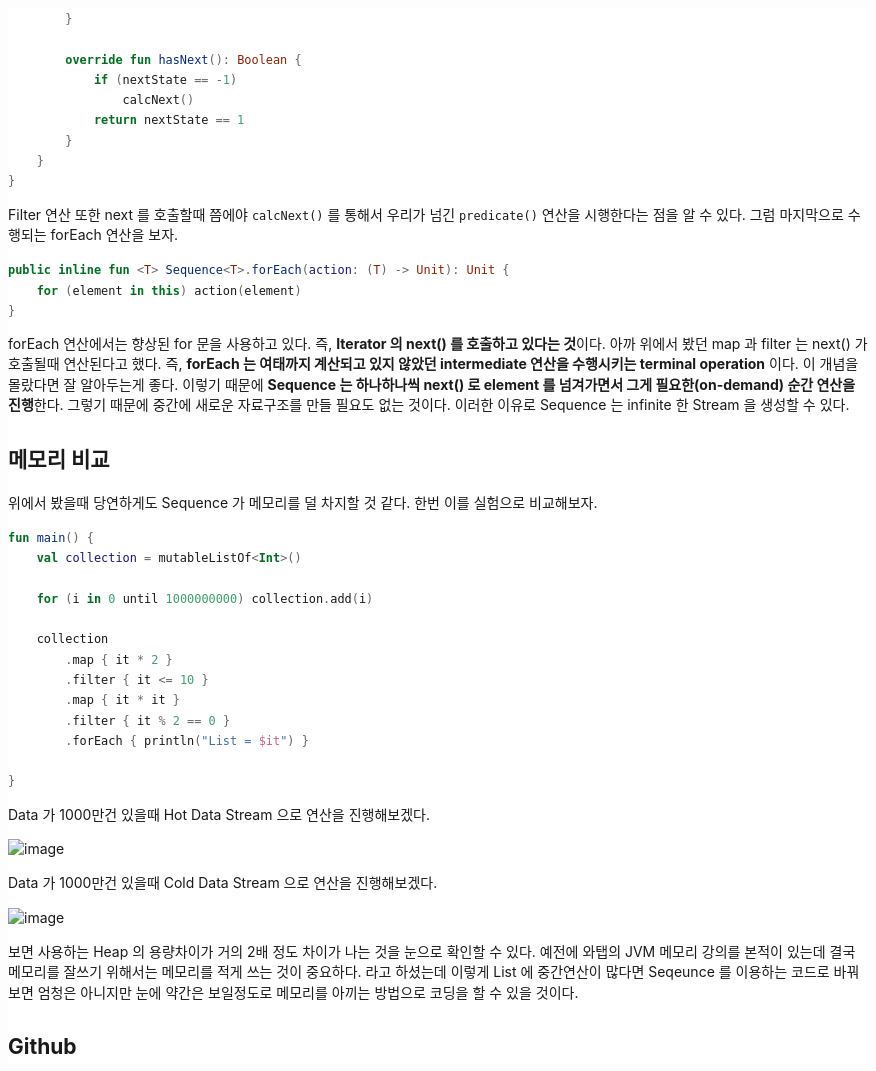 ```kotlin
        }

        override fun hasNext(): Boolean {
            if (nextState == -1)
                calcNext()
            return nextState == 1
        }
    }
}
```

Filter 연산 또한 next 를 호출할때 쯤에야 `calcNext()` 를 통해서 우리가 넘긴 `predicate()` 연산을 시행한다는 점을 알 수 있다. 그럼 마지막으로 수행되는 forEach 연산을 보자.

```kotlin
public inline fun <T> Sequence<T>.forEach(action: (T) -> Unit): Unit {
    for (element in this) action(element)
}
```

forEach 연산에서는 향상된 for 문을 사용하고 있다. 즉, **Iterator 의 next() 를 호출하고 있다는 것**이다. 아까 위에서 봤던 map 과 filter 는 next() 가 호출될때 연산된다고 했다. 즉, **forEach 는 여태까지 계산되고 있지 않았던 intermediate 연산을 수행시키는 terminal operation** 이다. 이 개념을 몰랐다면 잘 알아두는게 좋다. 이렇기 때문에 **Sequence 는 하나하나씩 next() 로 element 를 넘겨가면서 그게 필요한(on-demand) 순간 연산을 진행**한다. 그렇기 때문에 중간에 새로운 자료구조를 만들 필요도 없는 것이다. 이러한 이유로 Sequence 는 infinite 한 Stream 을 생성할 수 있다.

## 메모리 비교

위에서 봤을때 당연하게도 Sequence 가 메모리를 덜 차지할 것 같다. 한번 이를 실험으로 비교해보자.

```kotlin
fun main() {
    val collection = mutableListOf<Int>()

    for (i in 0 until 1000000000) collection.add(i)

    collection
        .map { it * 2 }
        .filter { it <= 10 }
        .map { it * it }
        .filter { it % 2 == 0 }
        .forEach { println("List = $it") }

}
```

Data 가 1000만건 있을때 Hot Data Stream 으로 연산을 진행해보겠다.

<img width="1644" alt="image" src="https://user-images.githubusercontent.com/57784077/179344529-11f507c8-a4b1-4d54-9cd9-7bb414da9ec9.png">


Data 가 1000만건 있을때 Cold Data Stream 으로 연산을 진행해보겠다.

<img width="1678" alt="image" src="https://user-images.githubusercontent.com/57784077/179344490-bf3e5bab-1958-4ed0-be8d-c955ef01aed8.png">

보면 사용하는 Heap 의 용량차이가 거의 2배 정도 차이가 나는 것을 눈으로 확인할 수 있다. 예전에 와탭의 JVM 메모리 강의를 본적이 있는데 결국 메모리를 잘쓰기 위해서는 메모리를 적게 쓰는 것이 중요하다. 라고 하셨는데 이렇게 List 에 중간연산이 많다면 Seqeunce 를 이용하는 코드로 바꿔보면 엄청은 아니지만 눈에 약간은 보일정도로 메모리를 아끼는 방법으로 코딩을 할 수 있을 것이다.

## Github

